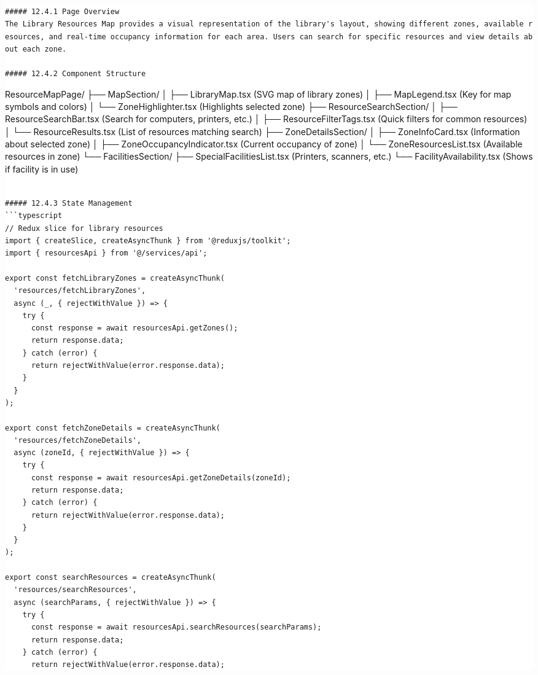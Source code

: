 ```
##### 12.4.1 Page Overview
The Library Resources Map provides a visual representation of the library's layout, showing different zones, available resources, and real-time occupancy information for each area. Users can search for specific resources and view details about each zone.

##### 12.4.2 Component Structure
```
ResourceMapPage/
├── MapSection/
│   ├── LibraryMap.tsx (SVG map of library zones)
│   ├── MapLegend.tsx (Key for map symbols and colors)
│   └── ZoneHighlighter.tsx (Highlights selected zone)
├── ResourceSearchSection/
│   ├── ResourceSearchBar.tsx (Search for computers, printers, etc.)
│   ├── ResourceFilterTags.tsx (Quick filters for common resources)
│   └── ResourceResults.tsx (List of resources matching search)
├── ZoneDetailsSection/
│   ├── ZoneInfoCard.tsx (Information about selected zone)
│   ├── ZoneOccupancyIndicator.tsx (Current occupancy of zone)
│   └── ZoneResourcesList.tsx (Available resources in zone)
└── FacilitiesSection/
    ├── SpecialFacilitiesList.tsx (Printers, scanners, etc.)
    └── FacilityAvailability.tsx (Shows if facility is in use)
```

##### 12.4.3 State Management
```typescript
// Redux slice for library resources
import { createSlice, createAsyncThunk } from '@reduxjs/toolkit';
import { resourcesApi } from '@/services/api';

export const fetchLibraryZones = createAsyncThunk(
  'resources/fetchLibraryZones',
  async (_, { rejectWithValue }) => {
    try {
      const response = await resourcesApi.getZones();
      return response.data;
    } catch (error) {
      return rejectWithValue(error.response.data);
    }
  }
);

export const fetchZoneDetails = createAsyncThunk(
  'resources/fetchZoneDetails',
  async (zoneId, { rejectWithValue }) => {
    try {
      const response = await resourcesApi.getZoneDetails(zoneId);
      return response.data;
    } catch (error) {
      return rejectWithValue(error.response.data);
    }
  }
);

export const searchResources = createAsyncThunk(
  'resources/searchResources',
  async (searchParams, { rejectWithValue }) => {
    try {
      const response = await resourcesApi.searchResources(searchParams);
      return response.data;
    } catch (error) {
      return rejectWithValue(error.response.data);
```